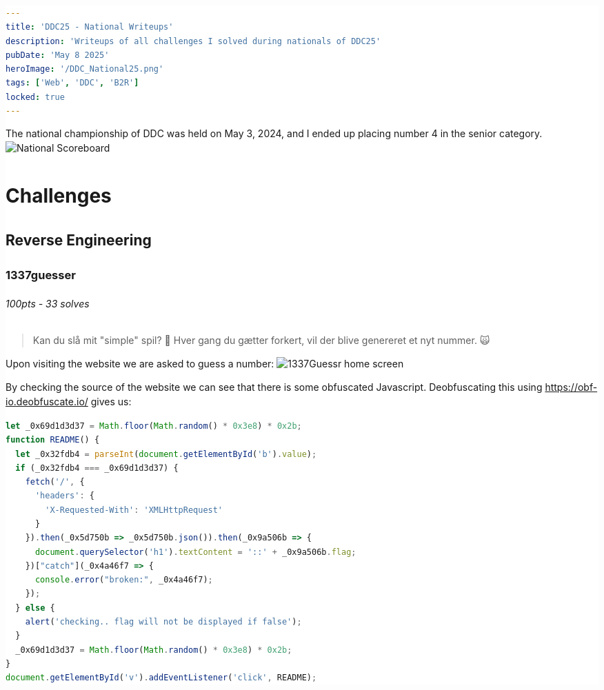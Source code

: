 ```yaml
---
title: 'DDC25 - National Writeups'
description: 'Writeups of all challenges I solved during nationals of DDC25'
pubDate: 'May 8 2025'
heroImage: '/DDC_National25.png'
tags: ['Web', 'DDC', 'B2R']
locked: true
---
```


The national championship of DDC was held on May 3, 2024, and I ended up placing number 4 in the senior category.
![National Scoreboard](/DDC25National/Scoreboard.png) 

# Challenges

## Reverse Engineering
### 1337guesser
###### 100pts - 33 solves
> Kan du slå mit "simple" spil? 👾 Hver gang du gætter forkert, vil der blive genereret et nyt nummer. 🙀

Upon visiting the website we are asked to guess a number:
![1337Guessr home screen](/DDC25National/guess.png)

By checking the source of the website we can see that there is some obfuscated Javascript. Deobfuscating this using <https://obf-io.deobfuscate.io/> gives us:
```js
let _0x69d1d3d37 = Math.floor(Math.random() * 0x3e8) * 0x2b;
function README() {
  let _0x32fdb4 = parseInt(document.getElementById('b').value);
  if (_0x32fdb4 === _0x69d1d3d37) {
    fetch('/', {
      'headers': {
        'X-Requested-With': 'XMLHttpRequest'
      }
    }).then(_0x5d750b => _0x5d750b.json()).then(_0x9a506b => {
      document.querySelector('h1').textContent = '::' + _0x9a506b.flag;
    })["catch"](_0x4a46f7 => {
      console.error("broken:", _0x4a46f7);
    });
  } else {
    alert('checking.. flag will not be displayed if false');
  }
  _0x69d1d3d37 = Math.floor(Math.random() * 0x3e8) * 0x2b;
}
document.getElementById('v').addEventListener('click', README);
```
